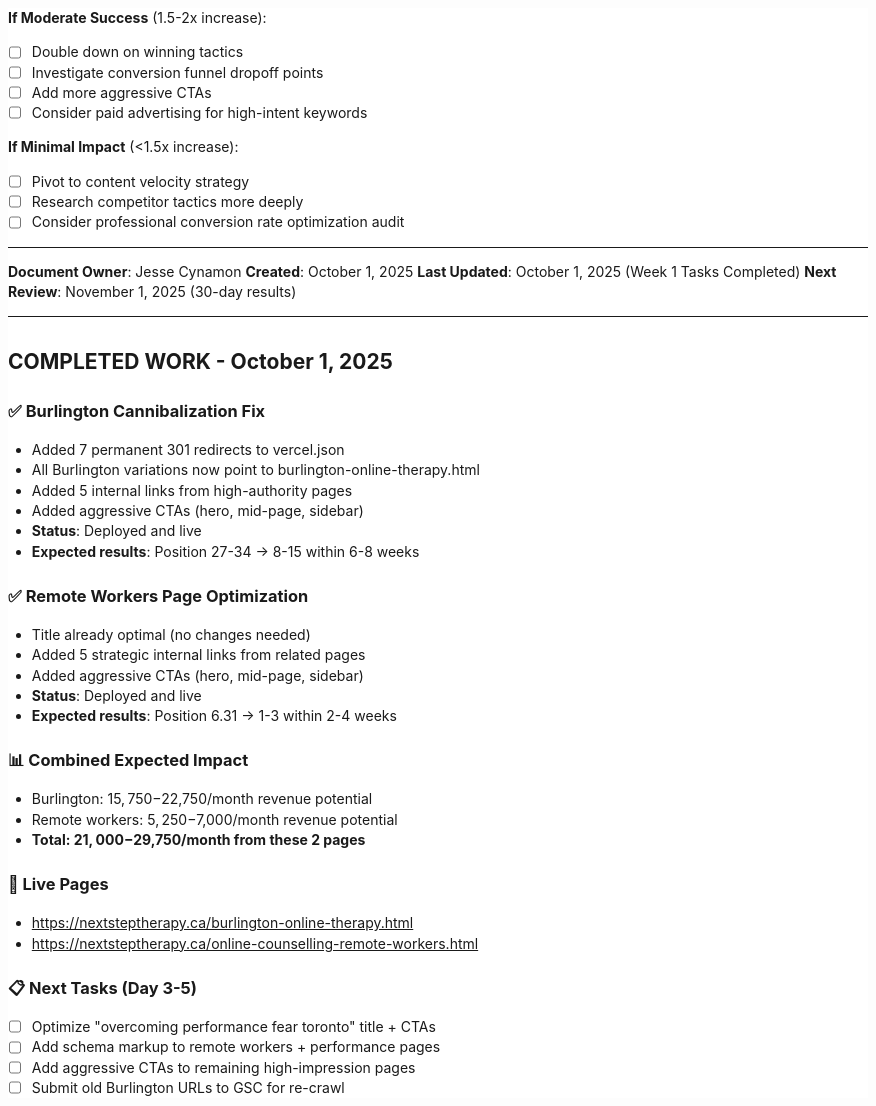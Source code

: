 **If Moderate Success** (1.5-2x increase):
- [ ] Double down on winning tactics
- [ ] Investigate conversion funnel dropoff points
- [ ] Add more aggressive CTAs
- [ ] Consider paid advertising for high-intent keywords

**If Minimal Impact** (<1.5x increase):
- [ ] Pivot to content velocity strategy
- [ ] Research competitor tactics more deeply
- [ ] Consider professional conversion rate optimization audit

---

**Document Owner**: Jesse Cynamon
**Created**: October 1, 2025
**Last Updated**: October 1, 2025 (Week 1 Tasks Completed)
**Next Review**: November 1, 2025 (30-day results)

---

## COMPLETED WORK - October 1, 2025

### ✅ Burlington Cannibalization Fix
- Added 7 permanent 301 redirects to vercel.json
- All Burlington variations now point to burlington-online-therapy.html
- Added 5 internal links from high-authority pages
- Added aggressive CTAs (hero, mid-page, sidebar)
- **Status**: Deployed and live
- **Expected results**: Position 27-34 → 8-15 within 6-8 weeks

### ✅ Remote Workers Page Optimization
- Title already optimal (no changes needed)
- Added 5 strategic internal links from related pages
- Added aggressive CTAs (hero, mid-page, sidebar)
- **Status**: Deployed and live
- **Expected results**: Position 6.31 → 1-3 within 2-4 weeks

### 📊 Combined Expected Impact
- Burlington: $15,750-$22,750/month revenue potential
- Remote workers: $5,250-$7,000/month revenue potential
- **Total: $21,000-$29,750/month from these 2 pages**

### 🔗 Live Pages
- https://nextsteptherapy.ca/burlington-online-therapy.html
- https://nextsteptherapy.ca/online-counselling-remote-workers.html

### 📋 Next Tasks (Day 3-5)
- [ ] Optimize "overcoming performance fear toronto" title + CTAs
- [ ] Add schema markup to remote workers + performance pages
- [ ] Add aggressive CTAs to remaining high-impression pages
- [ ] Submit old Burlington URLs to GSC for re-crawl
